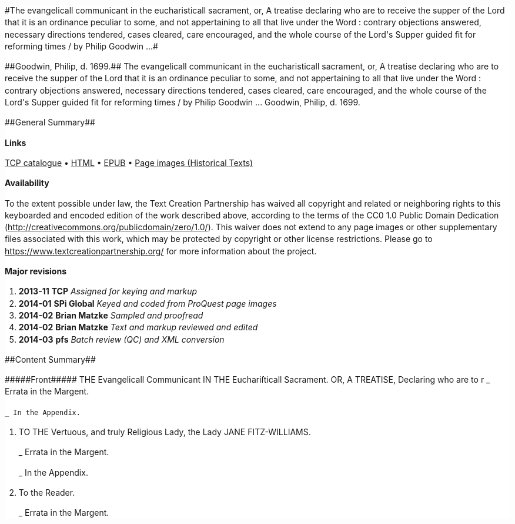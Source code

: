 #The evangelicall communicant in the eucharisticall sacrament, or, A treatise declaring who are to receive the supper of the Lord that it is an ordinance peculiar to some, and not appertaining to all that live under the Word : contrary objections answered, necessary directions tendered, cases cleared, care encouraged, and the whole course of the Lord's Supper guided fit for reforming times / by Philip Goodwin ...#

##Goodwin, Philip, d. 1699.##
The evangelicall communicant in the eucharisticall sacrament, or, A treatise declaring who are to receive the supper of the Lord that it is an ordinance peculiar to some, and not appertaining to all that live under the Word : contrary objections answered, necessary directions tendered, cases cleared, care encouraged, and the whole course of the Lord's Supper guided fit for reforming times / by Philip Goodwin ...
Goodwin, Philip, d. 1699.

##General Summary##

**Links**

[TCP catalogue](http://www.ota.ox.ac.uk/tcp/)  • 
[HTML](http://tei.it.ox.ac.uk/tcp/Texts-HTML/free/A41/A41511.html)  • 
[EPUB](http://tei.it.ox.ac.uk/tcp/Texts-EPUB/free/A41/A41511.epub) • 
[Page images (Historical Texts)](https://historicaltexts.jisc.ac.uk/eebo-18110591e)

**Availability**

To the extent possible under law, the Text Creation Partnership has waived all copyright and related or neighboring rights to this keyboarded and encoded edition of the work described above, according to the terms of the CC0 1.0 Public Domain Dedication (http://creativecommons.org/publicdomain/zero/1.0/). This waiver does not extend to any page images or other supplementary files associated with this work, which may be protected by copyright or other license restrictions. Please go to https://www.textcreationpartnership.org/ for more information about the project.

**Major revisions**

1. __2013-11__ __TCP__ *Assigned for keying and markup*
1. __2014-01__ __SPi Global__ *Keyed and coded from ProQuest page images*
1. __2014-02__ __Brian Matzke__ *Sampled and proofread*
1. __2014-02__ __Brian Matzke__ *Text and markup reviewed and edited*
1. __2014-03__ __pfs__ *Batch review (QC) and XML conversion*

##Content Summary##

#####Front#####
THE Evangelicall Communicant IN THE Euchariſticall Sacrament. OR, A TREATISE, Declaring who are to r
    _ Errata in the Margent.

    _ In the Appendix.

1. TO THE Vertuous, and truly Religious Lady, the Lady JANE FITZ-WILLIAMS.

    _ Errata in the Margent.

    _ In the Appendix.

1. To the Reader.

    _ Errata in the Margent.
